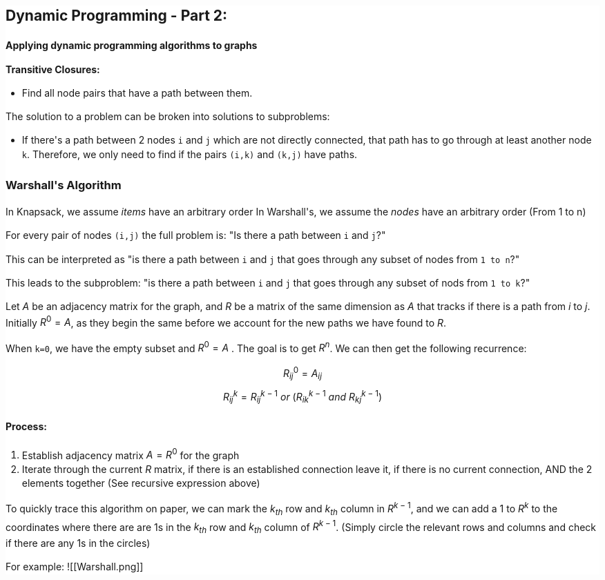 
## Dynamic Programming - Part 2:

**Applying dynamic programming algorithms to graphs**

**Transitive Closures:**
- Find all node pairs that have a path between them.

The solution to a problem can be broken into solutions to subproblems:
- If there's a path between 2 nodes `i` and `j` which are not directly connected, that path has to go through at least another node `k`. Therefore, we only need to find if the pairs `(i,k)` and `(k,j)` have paths.

### Warshall's Algorithm

In Knapsack, we assume *items* have an arbitrary order
In Warshall's, we assume the *nodes* have an arbitrary order (From 1 to n)

For every pair of nodes `(i,j)` the full problem is: "Is there a path between `i` and `j`?"

This can be interpreted as "is there a path between `i` and `j` that goes through any subset of nodes from `1 to n`?"

This leads to the subproblem: "is there a path between `i` and `j` that goes through any subset of nods from `1 to k`?"


Let $A$ be an adjacency matrix for the graph, and $R$ be a matrix of the same dimension as $A$ that tracks if there is a path from $i$ to $j$. Initially $R^0 = A$, as they begin the same before we account for the new paths we have found to $R$.

When `k=0`, we have the empty subset and $R^0 = A$ .
The goal is to get $R^n$. We can then get the following recurrence:

$$
R_{ij}^{0} = A_{ij}
$$
$$
R^{k}_{ij} = R^{k-1}_{ij} \ or \ (R^{k-1}_{ik} \ and \ R^{k-1}_{kj})
$$

#### Process:
1. Establish adjacency matrix $A = R^0$ for the graph
2. Iterate through the current $R$ matrix, if there is an established connection leave it, if there is no current connection, AND the 2 elements together
(See recursive expression above)

To quickly trace this algorithm on paper, we can mark the $k_{th}$ row and $k_{th}$ column in $R^{k-1}$, and we can add a 1 to $R^k$ to the coordinates where there are are 1s in the $k_{th}$ row and $k_{th}$ column of $R^{k-1}$. (Simply circle the relevant rows and columns and check if there are any 1s in the circles)

For example:
![[Warshall.png]]

